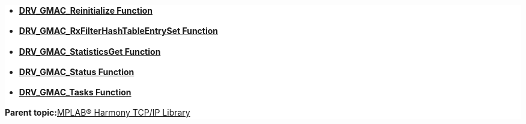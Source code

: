 -   **[DRV\_GMAC\_Reinitialize Function](GUID-BB4AAF17-373C-48C5-88D6-C15D9E926EBE.md)**  

-   **[DRV\_GMAC\_RxFilterHashTableEntrySet Function](GUID-1A2A6D25-8F46-4DCB-806C-18384140A6BC.md)**  

-   **[DRV\_GMAC\_StatisticsGet Function](GUID-F246FB89-BF12-48D4-B25C-AE8239E4C104.md)**  

-   **[DRV\_GMAC\_Status Function](GUID-608FBC47-100D-4D70-AED4-BE906B761FC9.md)**  

-   **[DRV\_GMAC\_Tasks Function](GUID-30247EE9-2918-44C6-89A5-06347C527C83.md)**  


**Parent topic:**[MPLAB® Harmony TCP/IP Library](GUID-01A0A1D8-EC9B-4EFF-B8E4-D154B555FEF2.md)


